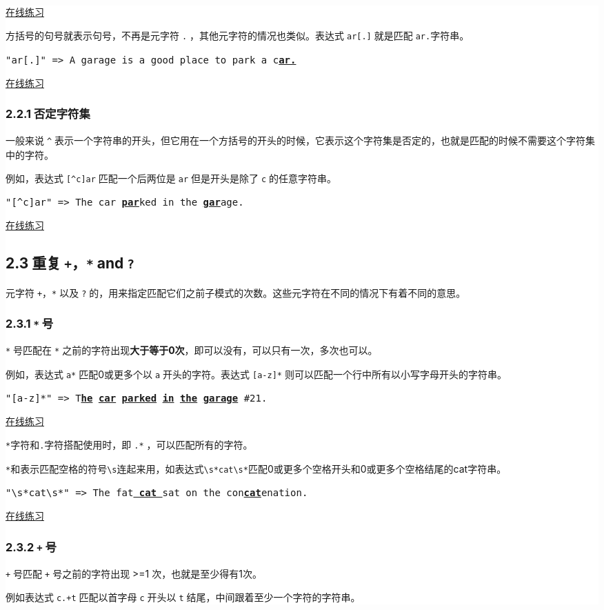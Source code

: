 [在线练习](https://regex101.com/r/2ITLQ4/1)

方括号的句号就表示句号，不再是元字符 `.` ，其他元字符的情况也类似。表达式 `ar[.]` 就是匹配 `ar.`字符串。

<pre>
"ar[.]" => A garage is a good place to park a c<a href="#"><strong>ar.</strong></a>
</pre>

[在线练习](https://regex101.com/r/wL3xtE/1)

### 2.2.1 否定字符集

一般来说 `^` 表示一个字符串的开头，但它用在一个方括号的开头的时候，它表示这个字符集是否定的，也就是匹配的时候不需要这个字符集中的字符。

例如，表达式 `[^c]ar` 匹配一个后两位是 `ar` 但是开头是除了 `c` 的任意字符串。

<pre>
"[^c]ar" => The car <a href="#"><strong>par</strong></a>ked in the <a href="#"><strong>gar</strong></a>age.
</pre>

[在线练习](https://regex101.com/r/nNNlq3/1)

## 2.3 重复 `+`，`*` and `?`

元字符 `+`，`*` 以及 `?` 的，用来指定匹配它们之前子模式的次数。这些元字符在不同的情况下有着不同的意思。

### 2.3.1 `*` 号

`*` 号匹配在 `*` 之前的字符出现**大于等于0次**，即可以没有，可以只有一次，多次也可以。

例如，表达式 `a*` 匹配0或更多个以 `a` 开头的字符。表达式 `[a-z]*` 则可以匹配一个行中所有以小写字母开头的字符串。

<pre>
"[a-z]*" => T<a href="#"><strong>he</strong></a> <a href="#"><strong>car</strong></a> <a href="#"><strong>parked</strong></a> <a href="#"><strong>in</strong></a> <a href="#"><strong>the</strong></a> <a href="#"><strong>garage</strong></a> #21.
</pre>

[在线练习](https://regex101.com/r/7m8me5/1)

`*`字符和`.`字符搭配使用时，即 `.*` ，可以匹配所有的字符。

`*`和表示匹配空格的符号`\s`连起来用，如表达式`\s*cat\s*`匹配0或更多个空格开头和0或更多个空格结尾的cat字符串。

<pre>
"\s*cat\s*" => The fat<a href="#"><strong> cat </strong></a>sat on the con<a href="#"><strong>cat</strong></a>enation.
</pre>

[在线练习](https://regex101.com/r/gGrwuz/1)

### 2.3.2 `+` 号

`+` 号匹配 `+` 号之前的字符出现 >=1 次，也就是至少得有1次。

例如表达式 `c.+t` 匹配以首字母 `c` 开头以 `t` 结尾，中间跟着至少一个字符的字符串。
